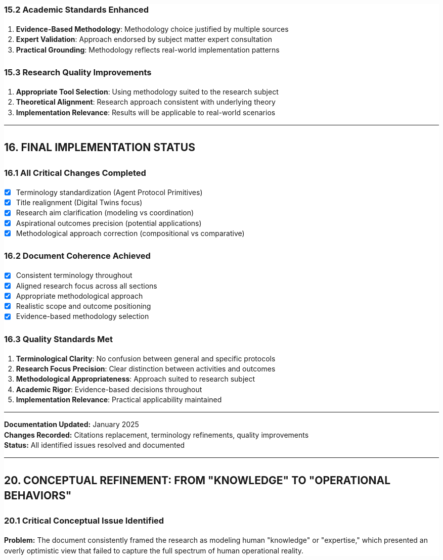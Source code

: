 ### 15.2 Academic Standards Enhanced
1. **Evidence-Based Methodology**: Methodology choice justified by multiple sources
2. **Expert Validation**: Approach endorsed by subject matter expert consultation
3. **Practical Grounding**: Methodology reflects real-world implementation patterns

### 15.3 Research Quality Improvements
1. **Appropriate Tool Selection**: Using methodology suited to the research subject
2. **Theoretical Alignment**: Research approach consistent with underlying theory
3. **Implementation Relevance**: Results will be applicable to real-world scenarios

---

## 16. FINAL IMPLEMENTATION STATUS

### 16.1 All Critical Changes Completed
- [x] Terminology standardization (Agent Protocol Primitives)
- [x] Title realignment (Digital Twins focus)
- [x] Research aim clarification (modeling vs coordination)  
- [x] Aspirational outcomes precision (potential applications)
- [x] Methodological approach correction (compositional vs comparative)

### 16.2 Document Coherence Achieved
- [x] Consistent terminology throughout
- [x] Aligned research focus across all sections
- [x] Appropriate methodological approach
- [x] Realistic scope and outcome positioning
- [x] Evidence-based methodology selection

### 16.3 Quality Standards Met
1. **Terminological Clarity**: No confusion between general and specific protocols
2. **Research Focus Precision**: Clear distinction between activities and outcomes
3. **Methodological Appropriateness**: Approach suited to research subject
4. **Academic Rigor**: Evidence-based decisions throughout
5. **Implementation Relevance**: Practical applicability maintained

---

**Documentation Updated:** January 2025  
**Changes Recorded:** Citations replacement, terminology refinements, quality improvements  
**Status:** All identified issues resolved and documented

---

## 20. CONCEPTUAL REFINEMENT: FROM "KNOWLEDGE" TO "OPERATIONAL BEHAVIORS"

### 20.1 Critical Conceptual Issue Identified

**Problem:** The document consistently framed the research as modeling human "knowledge" or "expertise," which presented an overly optimistic view that failed to capture the full spectrum of human operational reality.
